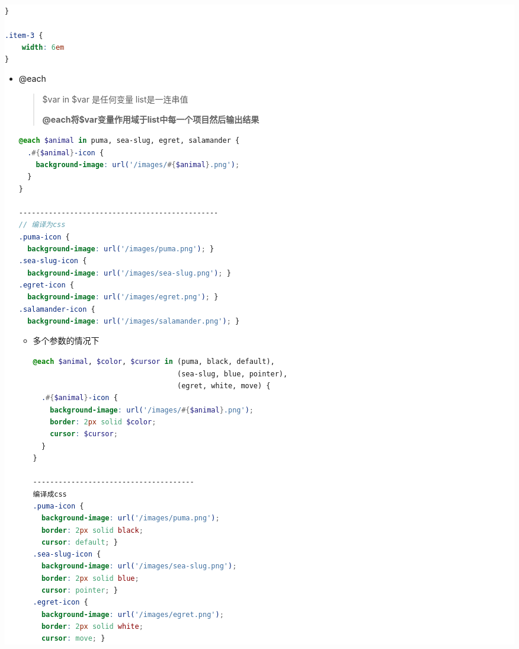   ````scss
  }
  
  .item-3 {
      width: 6em
  }
  ````

* @each

  > $var  in  <list>    $var 是任何变量      list是一连串值
  >
  > **@each将$var变量作用域于list中每一个项目然后输出结果**

  ````scss
  @each $animal in puma, sea-slug, egret, salamander {
    .#{$animal}-icon {
      background-image: url('/images/#{$animal}.png');
    }
  }
  
  -----------------------------------------------
  // 编译为css
  .puma-icon {
    background-image: url('/images/puma.png'); }
  .sea-slug-icon {
    background-image: url('/images/sea-slug.png'); }
  .egret-icon {
    background-image: url('/images/egret.png'); }
  .salamander-icon {
    background-image: url('/images/salamander.png'); }
  ````

  * 多个参数的情况下

    ````scss
    @each $animal, $color, $cursor in (puma, black, default),
                                      (sea-slug, blue, pointer),
                                      (egret, white, move) {
      .#{$animal}-icon {
        background-image: url('/images/#{$animal}.png');
        border: 2px solid $color;
        cursor: $cursor;
      }
    }
    
    --------------------------------------
    编译成css
    .puma-icon {
      background-image: url('/images/puma.png');
      border: 2px solid black;
      cursor: default; }
    .sea-slug-icon {
      background-image: url('/images/sea-slug.png');
      border: 2px solid blue;
      cursor: pointer; }
    .egret-icon {
      background-image: url('/images/egret.png');
      border: 2px solid white;
      cursor: move; }
    ````
